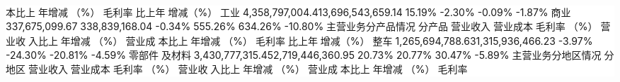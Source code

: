 本比上
年增减
（%）
毛利率
比上年
增减（%）
工业
4,358,797,004.413,696,543,659.14
15.19%
-2.30%
-0.09%
-1.87%
商业
337,675,099.67
338,839,168.04
-0.34%
555.26%
634.26%
-10.80%
主营业务分产品情况
分产品
营业收入
营业成本
毛利率
（%）
营业收
入比上
年增减
（%）
营业成
本比上
年增减
（%）
毛利率
比上年
增减（%）
整车
1,265,694,788.631,315,936,466.23
-3.97%
-24.30%
-20.81%
-4.59%
零部件
及材料
3,430,777,315.452,719,446,360.95
20.73%
20.77%
30.47%
-5.89%
主营业务分地区情况
分地区
营业收入
营业成本
毛利率
（%）
营业收
入比上
年增减
（%）
营业成
本比上
年增减
（%）
毛利率
